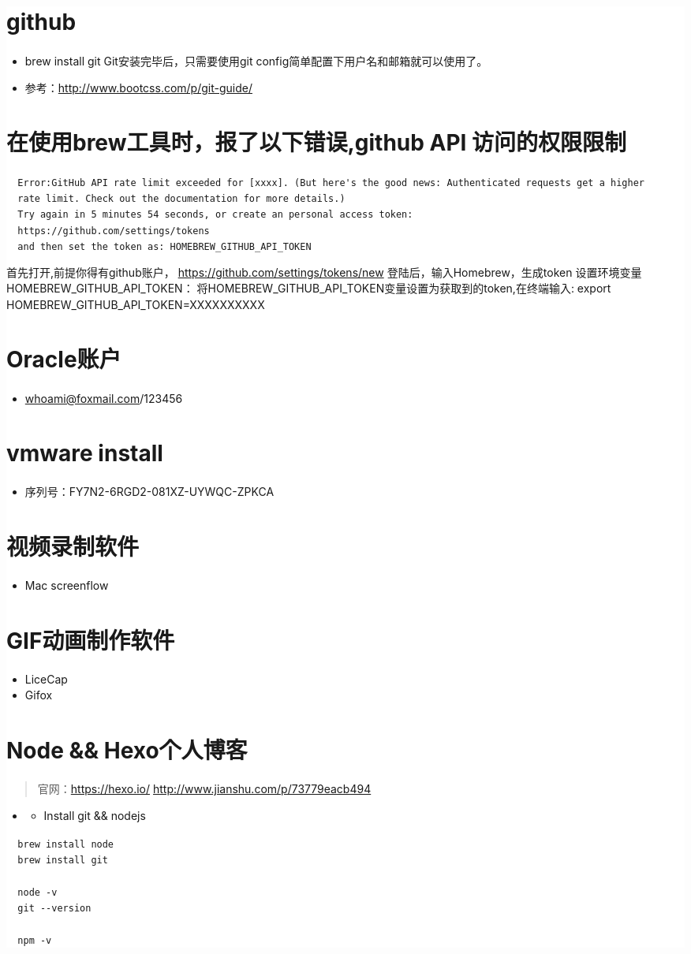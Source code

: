 # github
  + brew install git
    Git安装完毕后，只需要使用git config简单配置下用户名和邮箱就可以使用了。

  + 参考：http://www.bootcss.com/p/git-guide/

# 在使用brew工具时，报了以下错误,github API 访问的权限限制
```
  Error:GitHub API rate limit exceeded for [xxxx]. (But here's the good news: Authenticated requests get a higher 
  rate limit. Check out the documentation for more details.)
  Try again in 5 minutes 54 seconds, or create an personal access token:
  https://github.com/settings/tokens
  and then set the token as: HOMEBREW_GITHUB_API_TOKEN
```

  首先打开,前提你得有github账户， https://github.com/settings/tokens/new
  登陆后，输入Homebrew，生成token
  设置环境变量HOMEBREW_GITHUB_API_TOKEN：
  将HOMEBREW_GITHUB_API_TOKEN变量设置为获取到的token,在终端输入:
  export HOMEBREW_GITHUB_API_TOKEN=XXXXXXXXXX

# Oracle账户
  - whoami@foxmail.com/123456

# vmware install
  - 序列号：FY7N2-6RGD2-081XZ-UYWQC-ZPKCA

# 视频录制软件 
  - Mac screenflow

# GIF动画制作软件
  - LiceCap
  - Gifox

# Node && Hexo个人博客

> 官网：https://hexo.io/
> http://www.jianshu.com/p/73779eacb494

* *  Install git && nodejs
``` 
  brew install node
  brew install git

  node -v 
  git --version
  
  npm -v

```
